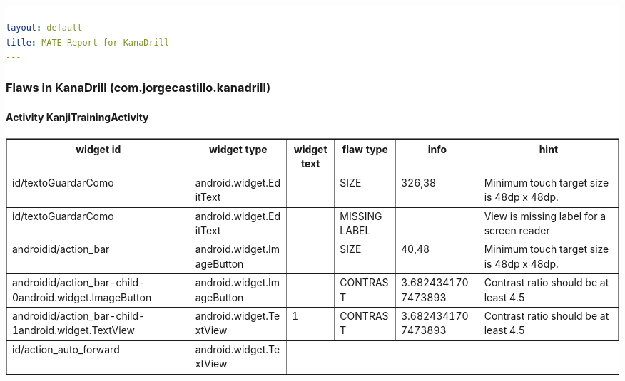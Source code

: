 ```yaml
---
layout: default
title: MATE Report for KanaDrill
---
```


### Flaws in KanaDrill (com.jorgecastillo.kanadrill)


#### Activity KanjiTrainingActivity

<table border='1'>
	<tr>
		<th> widget id </th>
		<th> widget type </th>
		<th> widget text </th>
		<th> flaw type </th>
		<th> info </th>
		<th> hint </th>
	</tr>
	<tr>
		<td> id/textoGuardarComo </td>
		<td> android.widget.EditText </td>
		<td>  </td>
		<td> SIZE </td>
		<td> 326,38 </td>
		<td> Minimum touch target size is 48dp x 48dp.  </td>
	</tr>
	<tr>
		<td> id/textoGuardarComo </td>
		<td> android.widget.EditText </td>
		<td>  </td>
		<td> MISSING LABEL </td>
		<td>  </td>
		<td> View is missing label for a screen reader </td>
	</tr>
	<tr>
		<td> androidid/action_bar </td>
		<td> android.widget.ImageButton </td>
		<td>  </td>
		<td> SIZE </td>
		<td> 40,48 </td>
		<td> Minimum touch target size is 48dp x 48dp.  </td>
	</tr>
	<tr>
		<td> androidid/action_bar-child-0android.widget.ImageButton </td>
		<td> android.widget.ImageButton </td>
		<td>  </td>
		<td> CONTRAST </td>
		<td> 3.6824341707473893 </td>
		<td> Contrast ratio should be at least 4.5 </td>
	</tr>
	<tr>
		<td> androidid/action_bar-child-1android.widget.TextView </td>
		<td> android.widget.TextView </td>
		<td> 1 </td>
		<td> CONTRAST </td>
		<td> 3.6824341707473893 </td>
		<td> Contrast ratio should be at least 4.5 </td>
	</tr>
	<tr>
		<td> id/action_auto_forward </td>
		<td> android.widget.TextView </td>